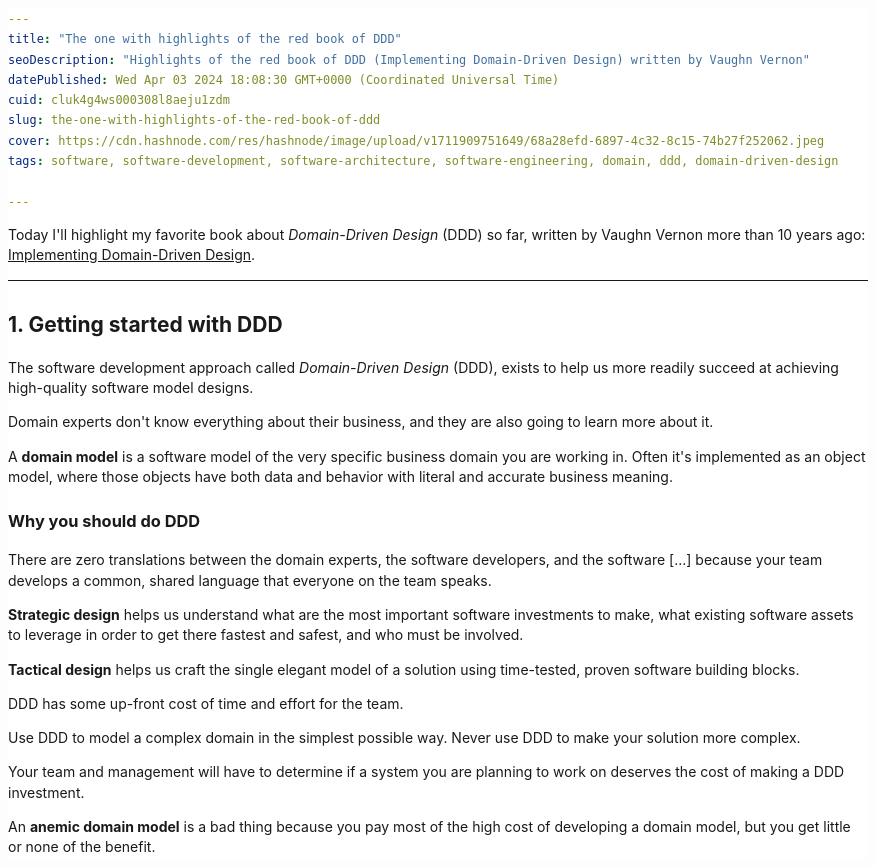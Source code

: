 ```yaml
---
title: "The one with highlights of the red book of DDD"
seoDescription: "Highlights of the red book of DDD (Implementing Domain-Driven Design) written by Vaughn Vernon"
datePublished: Wed Apr 03 2024 18:08:30 GMT+0000 (Coordinated Universal Time)
cuid: cluk4g4ws000308l8aeju1zdm
slug: the-one-with-highlights-of-the-red-book-of-ddd
cover: https://cdn.hashnode.com/res/hashnode/image/upload/v1711909751649/68a28efd-6897-4c32-8c15-74b27f252062.jpeg
tags: software, software-development, software-architecture, software-engineering, domain, ddd, domain-driven-design

---
```


Today I'll highlight my favorite book about *Domain-Driven Design* (DDD) so far, written by Vaughn Vernon more than 10 years ago: [Implementing Domain-Driven Design](https://www.amazon.es/Implementing-Domain-Driven-Design-Vaughn-Vernon/dp/0321834577).

---

## 1. Getting started with DDD

The software development approach called *Domain-Driven Design* (DDD), exists to help us more readily succeed at achieving high-quality software model designs.

Domain experts don't know everything about their business, and they are also going to learn more about it.

A **domain model** is a software model of the very specific business domain you are working in. Often it's implemented as an object model, where those objects have both data and behavior with literal and accurate business meaning.

### Why you should do DDD

There are zero translations between the domain experts, the software developers, and the software [...] because your team develops a common, shared language that everyone on the team speaks.

**Strategic design** helps us understand what are the most important software investments to make, what existing software assets to leverage in order to get there fastest and safest, and who must be involved.

**Tactical design** helps us craft the single elegant model of a solution using time-tested, proven software building blocks.

DDD has some up-front cost of time and effort for the team.

Use DDD to model a complex domain in the simplest possible way. Never use DDD to make your solution more complex.

Your team and management will have to determine if a system you are planning to work on deserves the cost of making a DDD investment.

An **anemic domain model** is a bad thing because you pay most of the high cost of developing a domain model, but you get little or none of the benefit.
